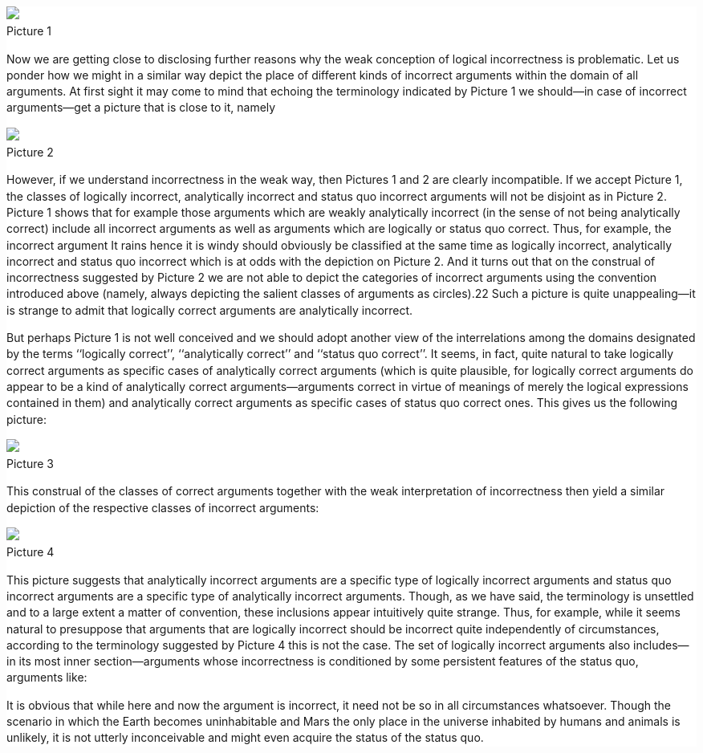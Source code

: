 ![](img/0e6e31f3b2883975e28ddb8886ad2f34668818c37ef4b27ceab8b015a73ac042.jpg)  
Picture 1

Now we are getting close to disclosing further reasons why the weak conception of logical incorrectness is problematic. Let us ponder how we might in a similar way depict the place of different kinds of incorrect arguments within the domain of all arguments. At first sight it may come to mind that echoing the terminology indicated by Picture 1 we should—in case of incorrect arguments—get a picture that is close to it, namely

![](img/23771761976f680ccda33d0c9c460427dcfd51a2afa7ffb901f72b38d3f8aaf6.jpg)  
Picture 2

However, if we understand incorrectness in the weak way, then Pictures 1 and 2 are clearly incompatible. If we accept Picture 1, the classes of logically incorrect, analytically incorrect and status quo incorrect arguments will not be disjoint as in Picture 2. Picture 1 shows that for example those arguments which are weakly analytically incorrect (in the sense of not being analytically correct) include all incorrect arguments as well as arguments which are logically or status quo correct. Thus, for example, the incorrect argument It rains hence it is windy should obviously be classified at the same time as logically incorrect, analytically incorrect and status quo incorrect which is at odds with the depiction on Picture 2. And it turns out that on the construal of incorrectness suggested by Picture 2 we are not able to depict the categories of incorrect arguments using the convention introduced above (namely, always depicting the salient classes of arguments as circles).22 Such a picture is quite unappealing—it is strange to admit that logically correct arguments are analytically incorrect.

But perhaps Picture 1 is not well conceived and we should adopt another view of the interrelations among the domains designated by the terms ‘‘logically correct’’, ‘‘analytically correct’’ and ‘‘status quo correct’’. It seems, in fact, quite natural to take logically correct arguments as specific cases of analytically correct arguments (which is quite plausible, for logically correct arguments do appear to be a kind of analytically correct arguments—arguments correct in virtue of meanings of merely the logical expressions contained in them) and analytically correct arguments as specific cases of status quo correct ones. This gives us the following picture:

![](img/fc29ec0326c8ba81e39b1deedefca42d2b88067cf5539cb3cb84b8e3f1a3a5f0.jpg)  
Picture 3

This construal of the classes of correct arguments together with the weak interpretation of incorrectness then yield a similar depiction of the respective classes of incorrect arguments:

![](img/60f423c3c74fbaa01a217d367cd37b0d550ff2fda8a6e1cd0b359e519bda1c25.jpg)  
Picture 4

This picture suggests that analytically incorrect arguments are a specific type of logically incorrect arguments and status quo incorrect arguments are a specific type of analytically incorrect arguments. Though, as we have said, the terminology is unsettled and to a large extent a matter of convention, these inclusions appear intuitively quite strange. Thus, for example, while it seems natural to presuppose that arguments that are logically incorrect should be incorrect quite independently of circumstances, according to the terminology suggested by Picture 4 this is not the case. The set of logically incorrect arguments also includes—in its most inner section—arguments whose incorrectness is conditioned by some persistent features of the status quo, arguments like:

It is obvious that while here and now the argument is incorrect, it need not be so in all circumstances whatsoever. Though the scenario in which the Earth becomes uninhabitable and Mars the only place in the universe inhabited by humans and animals is unlikely, it is not utterly inconceivable and might even acquire the status of the status quo.
